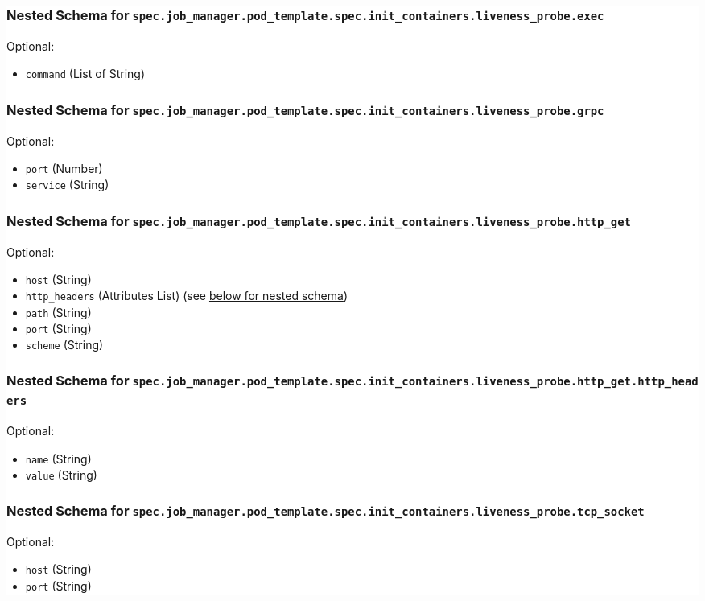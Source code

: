 <a id="nestedatt--spec--job_manager--pod_template--spec--init_containers--liveness_probe--exec"></a>
### Nested Schema for `spec.job_manager.pod_template.spec.init_containers.liveness_probe.exec`

Optional:

- `command` (List of String)


<a id="nestedatt--spec--job_manager--pod_template--spec--init_containers--liveness_probe--grpc"></a>
### Nested Schema for `spec.job_manager.pod_template.spec.init_containers.liveness_probe.grpc`

Optional:

- `port` (Number)
- `service` (String)


<a id="nestedatt--spec--job_manager--pod_template--spec--init_containers--liveness_probe--http_get"></a>
### Nested Schema for `spec.job_manager.pod_template.spec.init_containers.liveness_probe.http_get`

Optional:

- `host` (String)
- `http_headers` (Attributes List) (see [below for nested schema](#nestedatt--spec--job_manager--pod_template--spec--init_containers--liveness_probe--http_get--http_headers))
- `path` (String)
- `port` (String)
- `scheme` (String)

<a id="nestedatt--spec--job_manager--pod_template--spec--init_containers--liveness_probe--http_get--http_headers"></a>
### Nested Schema for `spec.job_manager.pod_template.spec.init_containers.liveness_probe.http_get.http_headers`

Optional:

- `name` (String)
- `value` (String)



<a id="nestedatt--spec--job_manager--pod_template--spec--init_containers--liveness_probe--tcp_socket"></a>
### Nested Schema for `spec.job_manager.pod_template.spec.init_containers.liveness_probe.tcp_socket`

Optional:

- `host` (String)
- `port` (String)
